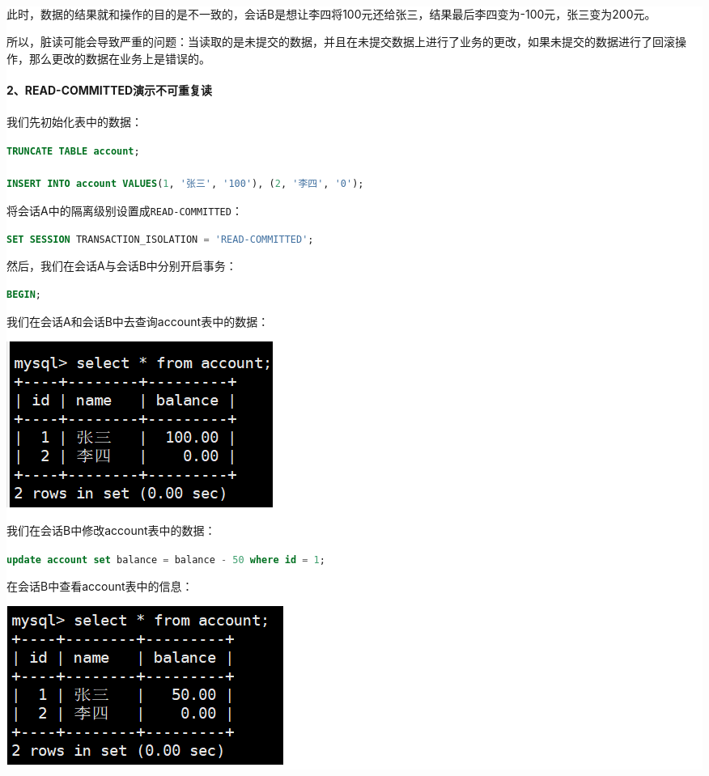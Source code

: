 此时，数据的结果就和操作的目的是不一致的，会话B是想让李四将100元还给张三，结果最后李四变为-100元，张三变为200元。

所以，脏读可能会导致严重的问题：当读取的是未提交的数据，并且在未提交数据上进行了业务的更改，如果未提交的数据进行了回滚操作，那么更改的数据在业务上是错误的。











#### 2、READ-COMMITTED演示不可重复读

我们先初始化表中的数据：

```sql
TRUNCATE TABLE account;

INSERT INTO account VALUES(1, '张三', '100'), (2, '李四', '0');
```

将会话A中的隔离级别设置成`READ-COMMITTED`：

```sql
SET SESSION TRANSACTION_ISOLATION = 'READ-COMMITTED';
```

然后，我们在会话A与会话B中分别开启事务：

```sql
BEGIN;
```

我们在会话A和会话B中去查询account表中的数据：

![image-20240422101104661](.\images\image-20240422101104661.png)

我们在会话B中修改account表中的数据：

```sql
update account set balance = balance - 50 where id = 1;
```

在会话B中查看account表中的信息：

![image-20240422101207248](.\images\image-20240422101207248.png)
